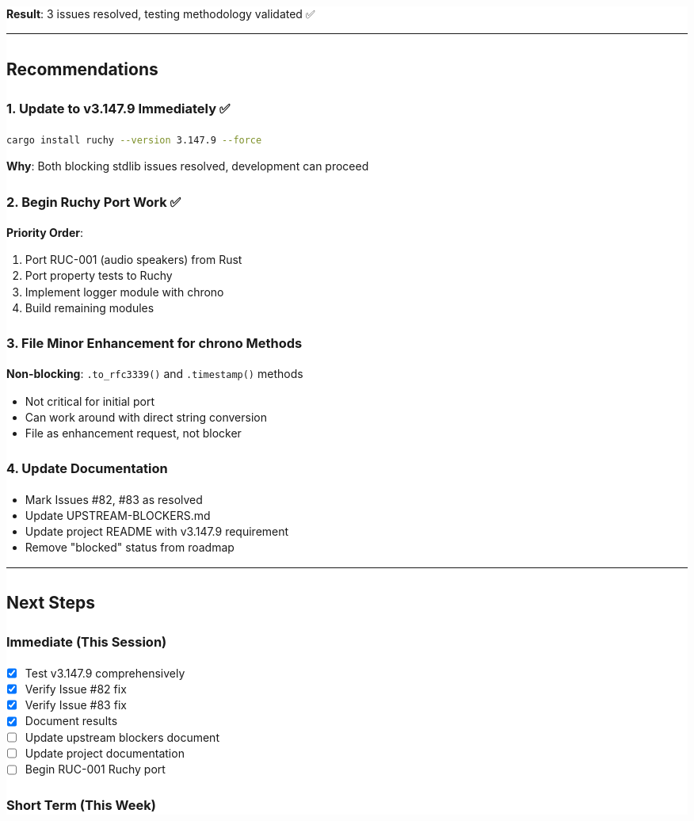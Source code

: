 **Result**: 3 issues resolved, testing methodology validated ✅

---

## Recommendations

### 1. Update to v3.147.9 Immediately ✅

```bash
cargo install ruchy --version 3.147.9 --force
```

**Why**: Both blocking stdlib issues resolved, development can proceed

### 2. Begin Ruchy Port Work ✅

**Priority Order**:
1. Port RUC-001 (audio speakers) from Rust
2. Port property tests to Ruchy
3. Implement logger module with chrono
4. Build remaining modules

### 3. File Minor Enhancement for chrono Methods

**Non-blocking**: `.to_rfc3339()` and `.timestamp()` methods
- Not critical for initial port
- Can work around with direct string conversion
- File as enhancement request, not blocker

### 4. Update Documentation

- Mark Issues #82, #83 as resolved
- Update UPSTREAM-BLOCKERS.md
- Update project README with v3.147.9 requirement
- Remove "blocked" status from roadmap

---

## Next Steps

### Immediate (This Session)

- [x] Test v3.147.9 comprehensively
- [x] Verify Issue #82 fix
- [x] Verify Issue #83 fix
- [x] Document results
- [ ] Update upstream blockers document
- [ ] Update project documentation
- [ ] Begin RUC-001 Ruchy port

### Short Term (This Week)
